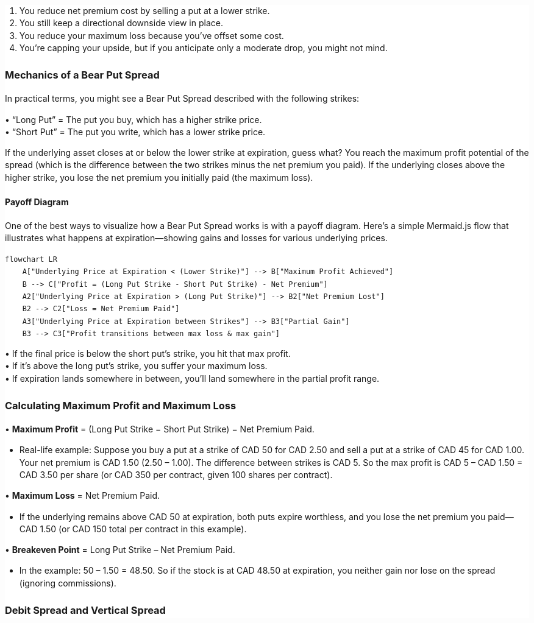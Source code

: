 1. You reduce net premium cost by selling a put at a lower strike.  
2. You still keep a directional downside view in place.  
3. You reduce your maximum loss because you’ve offset some cost.  
4. You’re capping your upside, but if you anticipate only a moderate drop, you might not mind.  

### Mechanics of a Bear Put Spread

In practical terms, you might see a Bear Put Spread described with the following strikes:

• “Long Put” = The put you buy, which has a higher strike price.  
• “Short Put” = The put you write, which has a lower strike price.  

If the underlying asset closes at or below the lower strike at expiration, guess what? You reach the maximum profit potential of the spread (which is the difference between the two strikes minus the net premium you paid). If the underlying closes above the higher strike, you lose the net premium you initially paid (the maximum loss).

#### Payoff Diagram

One of the best ways to visualize how a Bear Put Spread works is with a payoff diagram. Here’s a simple Mermaid.js flow that illustrates what happens at expiration—showing gains and losses for various underlying prices.

```mermaid
flowchart LR
    A["Underlying Price at Expiration < (Lower Strike)"] --> B["Maximum Profit Achieved"]
    B --> C["Profit = (Long Put Strike - Short Put Strike) - Net Premium"]
    A2["Underlying Price at Expiration > (Long Put Strike)"] --> B2["Net Premium Lost"]
    B2 --> C2["Loss = Net Premium Paid"]
    A3["Underlying Price at Expiration between Strikes"] --> B3["Partial Gain"]
    B3 --> C3["Profit transitions between max loss & max gain"]
```

• If the final price is below the short put’s strike, you hit that max profit.  
• If it’s above the long put’s strike, you suffer your maximum loss.  
• If expiration lands somewhere in between, you’ll land somewhere in the partial profit range.

### Calculating Maximum Profit and Maximum Loss

• **Maximum Profit** = (Long Put Strike − Short Put Strike) − Net Premium Paid.  
  - Real-life example: Suppose you buy a put at a strike of CAD 50 for CAD 2.50 and sell a put at a strike of CAD 45 for CAD 1.00. Your net premium is CAD 1.50 (2.50 – 1.00). The difference between strikes is CAD 5. So the max profit is CAD 5 – CAD 1.50 = CAD 3.50 per share (or CAD 350 per contract, given 100 shares per contract).  

• **Maximum Loss** = Net Premium Paid.  
  - If the underlying remains above CAD 50 at expiration, both puts expire worthless, and you lose the net premium you paid—CAD 1.50 (or CAD 150 total per contract in this example).  

• **Breakeven Point** = Long Put Strike – Net Premium Paid.  
  - In the example: 50 – 1.50 = 48.50. So if the stock is at CAD 48.50 at expiration, you neither gain nor lose on the spread (ignoring commissions).

### Debit Spread and Vertical Spread
